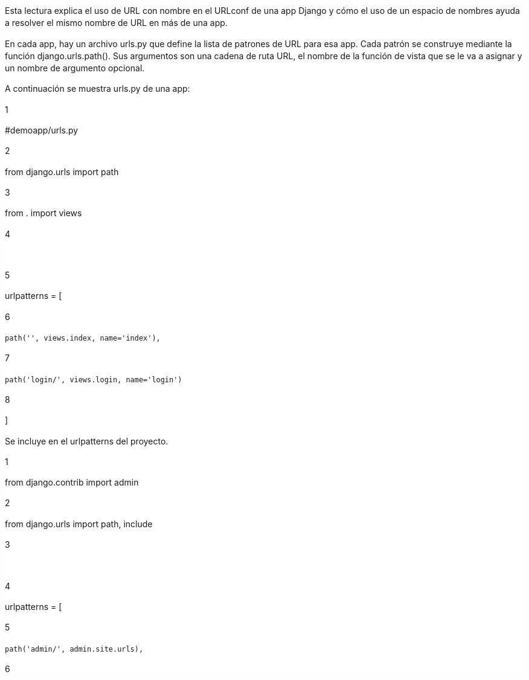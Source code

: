 Esta lectura explica el uso de URL con nombre en el URLconf de una app Django y cómo el uso de un espacio de nombres ayuda a resolver el mismo nombre de URL en más de una app.

En cada app, hay un archivo urls.py que define la lista de patrones de URL para esa app. Cada patrón se construye mediante la función django.urls.path(). Sus argumentos son una cadena de ruta URL, el nombre de la función de vista que se le va a asignar y un nombre de argumento opcional.

A continuación se muestra urls.py de una app:

1

#demoapp/urls.py 

2

from django.urls import path 

3

from . import views 

4

​

5

  urlpatterns = [ 

6

    path('', views.index, name='index'), 

7

    path('login/', views.login, name='login') 

8

] 

Se incluye en el urlpatterns del proyecto.

1

from django.contrib import admin 

2

from django.urls import path, include 

3

​

4

  urlpatterns = [ 

5

    path('admin/', admin.site.urls), 

6
